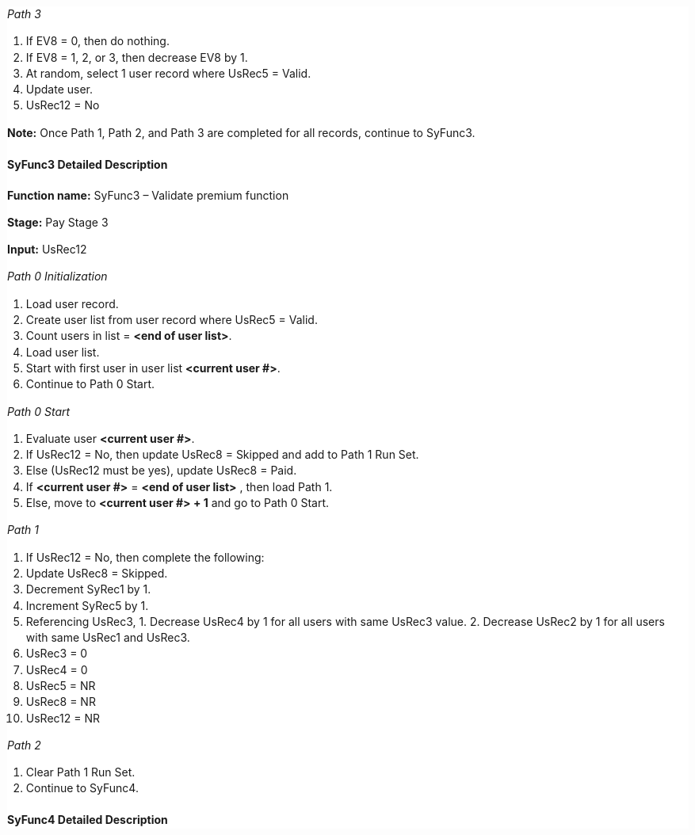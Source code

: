 _Path 3_

1. If EV8 = 0, then do nothing.
2. If EV8 = 1, 2, or 3, then decrease EV8 by 1.
  1. At random, select 1 user record where UsRec5 = Valid.
  2. Update user.
  3. UsRec12 = No

**Note:** Once Path 1, Path 2, and Path 3 are completed for all records, continue to SyFunc3.

#### SyFunc3 Detailed Description

**Function name:** SyFunc3 – Validate premium function

**Stage:** Pay Stage 3

**Input:** UsRec12

_Path 0 Initialization_

1. Load user record.
2. Create user list from user record where UsRec5 = Valid.
3. Count users in list = **&lt;end of user list&gt;**.
4. Load user list.
5. Start with first user in user list **&lt;current user #&gt;**.
6. Continue to Path 0 Start.

_Path 0 Start_

1. Evaluate user **&lt;current user #&gt;**.
2. If UsRec12 = No, then update UsRec8 = Skipped and add to Path 1 Run Set.
  1. Else (UsRec12 must be yes), update UsRec8 = Paid.
3. If **&lt;current user #&gt;** = **&lt;end of user list&gt;** , then load Path 1.
  1. Else, move to **&lt;current user #&gt; + 1** and go to Path 0 Start.

_Path 1_

1. If UsRec12 = No, then complete the following:
  1. Update UsRec8 = Skipped.
  2. Decrement SyRec1 by 1.
  3. Increment SyRec5 by 1.
  4. Referencing UsRec3,
    1. Decrease UsRec4 by 1 for all users with same UsRec3 value.
    2. Decrease UsRec2 by 1 for all users with same UsRec1 and UsRec3.
2. UsRec3 = 0
3. UsRec4 = 0
4. UsRec5 = NR
5. UsRec8 = NR
6. UsRec12 = NR

_Path 2_

1. Clear Path 1 Run Set.
2. Continue to SyFunc4.

#### SyFunc4 Detailed Description
